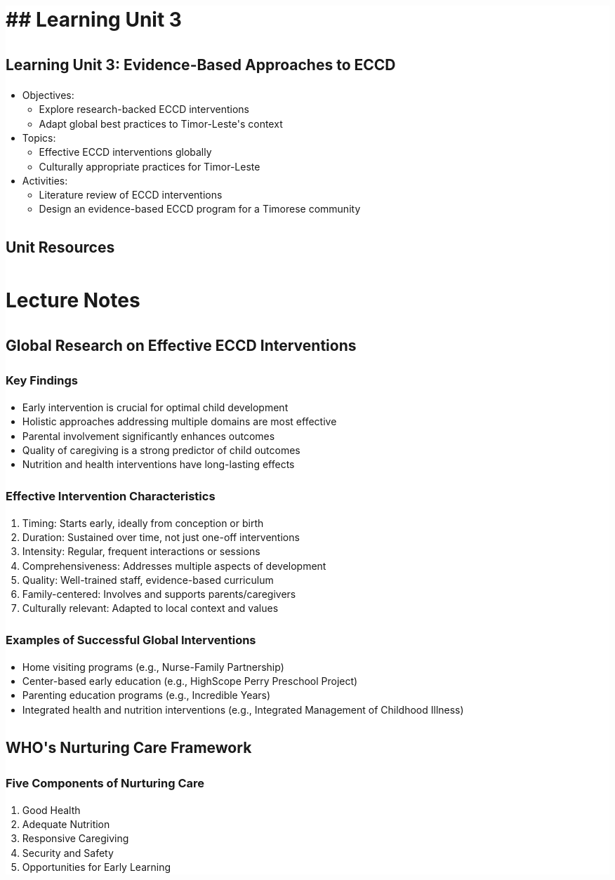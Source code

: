 # ## Learning Unit 3

## Learning Unit 3: Evidence-Based Approaches to ECCD
- Objectives:
  * Explore research-backed ECCD interventions
  * Adapt global best practices to Timor-Leste's context
- Topics:
  * Effective ECCD interventions globally
  * Culturally appropriate practices for Timor-Leste
- Activities:
  * Literature review of ECCD interventions
  * Design an evidence-based ECCD program for a Timorese community

## Unit Resources

# Lecture Notes

## Global Research on Effective ECCD Interventions

### Key Findings
- Early intervention is crucial for optimal child development
- Holistic approaches addressing multiple domains are most effective
- Parental involvement significantly enhances outcomes
- Quality of caregiving is a strong predictor of child outcomes
- Nutrition and health interventions have long-lasting effects

### Effective Intervention Characteristics
1. Timing: Starts early, ideally from conception or birth
2. Duration: Sustained over time, not just one-off interventions
3. Intensity: Regular, frequent interactions or sessions
4. Comprehensiveness: Addresses multiple aspects of development
5. Quality: Well-trained staff, evidence-based curriculum
6. Family-centered: Involves and supports parents/caregivers
7. Culturally relevant: Adapted to local context and values

### Examples of Successful Global Interventions
- Home visiting programs (e.g., Nurse-Family Partnership)
- Center-based early education (e.g., HighScope Perry Preschool Project)
- Parenting education programs (e.g., Incredible Years)
- Integrated health and nutrition interventions (e.g., Integrated Management of Childhood Illness)

## WHO's Nurturing Care Framework

### Five Components of Nurturing Care
1. Good Health
2. Adequate Nutrition
3. Responsive Caregiving
4. Security and Safety
5. Opportunities for Early Learning
